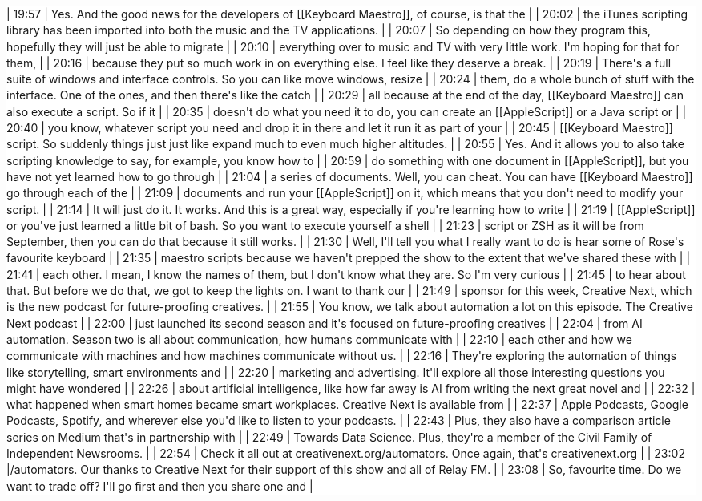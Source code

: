 | 19:57      | Yes. And the good news for the developers of [[Keyboard Maestro]], of course, is that the                  |
| 20:02      | the iTunes scripting library has been imported into both the music and the TV applications.            |
| 20:07      | So depending on how they program this, hopefully they will just be able to migrate                     |
| 20:10      | everything over to music and TV with very little work. I'm hoping for that for them,                   |
| 20:16      | because they put so much work in on everything else. I feel like they deserve a break.                 |
| 20:19      | There's a full suite of windows and interface controls. So you can like move windows, resize           |
| 20:24      | them, do a whole bunch of stuff with the interface. One of the ones, and then there's like the catch   |
| 20:29      | all because at the end of the day, [[Keyboard Maestro]] can also execute a script. So if it                |
| 20:35      | doesn't do what you need it to do, you can create an [[AppleScript]] or a Java script or                  |
| 20:40      | you know, whatever script you need and drop it in there and let it run it as part of your              |
| 20:45      | [[Keyboard Maestro]] script. So suddenly things just just like expand much to even much higher altitudes.  |
| 20:55      | Yes. And it allows you to also take scripting knowledge to say, for example, you know how to           |
| 20:59      | do something with one document in [[AppleScript]], but you have not yet learned how to go through         |
| 21:04      | a series of documents. Well, you can cheat. You can have [[Keyboard Maestro]] go through each of the       |
| 21:09      | documents and run your [[AppleScript]] on it, which means that you don't need to modify your script.      |
| 21:14      | It will just do it. It works. And this is a great way, especially if you're learning how to write      |
| 21:19      | [[AppleScript]] or you've just learned a little bit of bash. So you want to execute yourself a shell      |
| 21:23      | script or ZSH as it will be from September, then you can do that because it still works.               |
| 21:30      | Well, I'll tell you what I really want to do is hear some of Rose's favourite keyboard                  |
| 21:35      | maestro scripts because we haven't prepped the show to the extent that we've shared these with         |
| 21:41      | each other. I mean, I know the names of them, but I don't know what they are. So I'm very curious      |
| 21:45      | to hear about that. But before we do that, we got to keep the lights on. I want to thank our           |
| 21:49      | sponsor for this week, Creative Next, which is the new podcast for future-proofing creatives.          |
| 21:55      | You know, we talk about automation a lot on this episode. The Creative Next podcast                    |
| 22:00      | just launched its second season and it's focused on future-proofing creatives                          |
| 22:04      | from AI automation. Season two is all about communication, how humans communicate with                 |
| 22:10      | each other and how we communicate with machines and how machines communicate without us.               |
| 22:16      | They're exploring the automation of things like storytelling, smart environments and                   |
| 22:20      | marketing and advertising. It'll explore all those interesting questions you might have wondered       |
| 22:26      | about artificial intelligence, like how far away is AI from writing the next great novel and           |
| 22:32      | what happened when smart homes became smart workplaces. Creative Next is available from                |
| 22:37      | Apple Podcasts, Google Podcasts, Spotify, and wherever else you'd like to listen to your podcasts.     |
| 22:43      | Plus, they also have a comparison article series on Medium that's in partnership with                  |
| 22:49      | Towards Data Science. Plus, they're a member of the Civil Family of Independent Newsrooms.             |
| 22:54      | Check it all out at creativenext.org/automators. Once again, that's creativenext.org             |
| 23:02      |/automators. Our thanks to Creative Next for their support of this show and all of Relay FM.      |
| 23:08      | So, favourite time. Do we want to trade off? I'll go first and then you share one and                   |